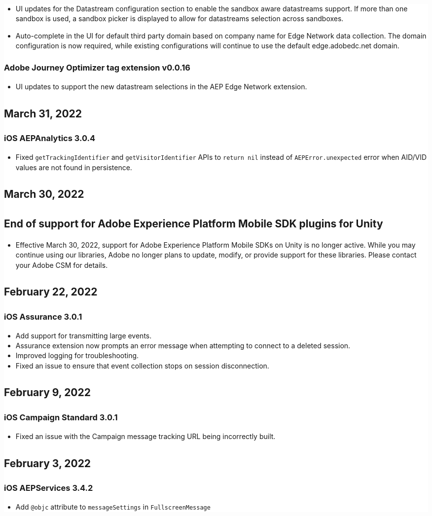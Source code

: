 * UI updates for the Datastream configuration section to enable the sandbox aware datastreams support. If more than one sandbox is used, a sandbox picker is displayed to allow for datastreams selection across sandboxes.

* Auto-complete in the UI for default third party domain based on company name for Edge Network data collection. The domain configuration is now required, while existing configurations will continue to use the default edge.adobedc.net domain.

### Adobe Journey Optimizer tag extension v0.0.16

* UI updates to support the new datastream selections in the AEP Edge Network extension.

## March 31, 2022

### iOS AEPAnalytics 3.0.4

* Fixed `getTrackingIdentifier` and `getVisitorIdentifier` APIs to `return nil` instead of `AEPError.unexpected` error when AID/VID values are not found in persistence.

## March 30, 2022

## End of support for Adobe Experience Platform Mobile SDK plugins for Unity

* Effective March 30, 2022, support for Adobe Experience Platform Mobile SDKs on Unity is no longer active. While you may continue using our libraries, Adobe no longer plans to update, modify, or provide support for these libraries. Please contact your Adobe CSM for details.

## February 22, 2022

### iOS Assurance 3.0.1

* Add support for transmitting large events.
* Assurance extension now prompts an error message when attempting to connect to a deleted session.
* Improved logging for troubleshooting.
* Fixed an issue to ensure that event collection stops on session disconnection.

## February 9, 2022

### iOS Campaign Standard 3.0.1

* Fixed an issue with the Campaign message tracking URL being incorrectly built.

## February 3, 2022

### iOS AEPServices 3.4.2

* Add `@objc` attribute to `messageSettings` in `FullscreenMessage`
